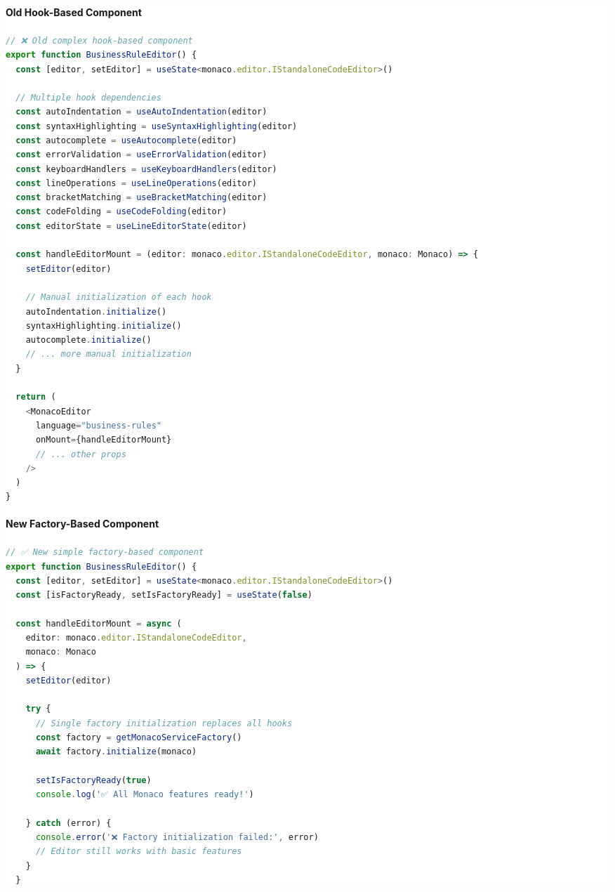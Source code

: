 #### **Old Hook-Based Component**
```typescript
// ❌ Old complex hook-based component
export function BusinessRuleEditor() {
  const [editor, setEditor] = useState<monaco.editor.IStandaloneCodeEditor>()
  
  // Multiple hook dependencies
  const autoIndentation = useAutoIndentation(editor)
  const syntaxHighlighting = useSyntaxHighlighting(editor)
  const autocomplete = useAutocomplete(editor)
  const errorValidation = useErrorValidation(editor)
  const keyboardHandlers = useKeyboardHandlers(editor)
  const lineOperations = useLineOperations(editor)
  const bracketMatching = useBracketMatching(editor)
  const codeFolding = useCodeFolding(editor)
  const editorState = useLineEditorState(editor)

  const handleEditorMount = (editor: monaco.editor.IStandaloneCodeEditor, monaco: Monaco) => {
    setEditor(editor)
    
    // Manual initialization of each hook
    autoIndentation.initialize()
    syntaxHighlighting.initialize()
    autocomplete.initialize()
    // ... more manual initialization
  }

  return (
    <MonacoEditor
      language="business-rules"
      onMount={handleEditorMount}
      // ... other props
    />
  )
}
```

#### **New Factory-Based Component**
```typescript
// ✅ New simple factory-based component
export function BusinessRuleEditor() {
  const [editor, setEditor] = useState<monaco.editor.IStandaloneCodeEditor>()
  const [isFactoryReady, setIsFactoryReady] = useState(false)

  const handleEditorMount = async (
    editor: monaco.editor.IStandaloneCodeEditor, 
    monaco: Monaco
  ) => {
    setEditor(editor)
    
    try {
      // Single factory initialization replaces all hooks
      const factory = getMonacoServiceFactory()
      await factory.initialize(monaco)
      
      setIsFactoryReady(true)
      console.log('✅ All Monaco features ready!')
      
    } catch (error) {
      console.error('❌ Factory initialization failed:', error)
      // Editor still works with basic features
    }
  }

```